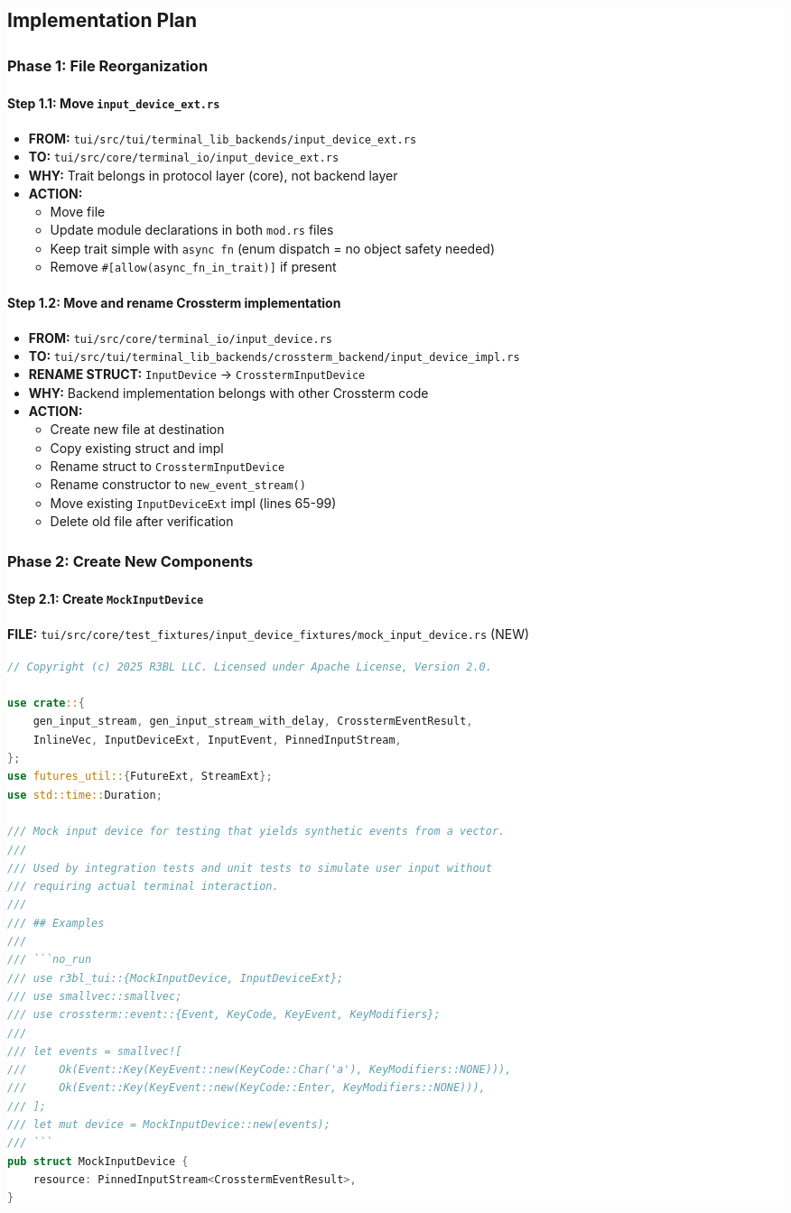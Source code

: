 ## Implementation Plan

### Phase 1: File Reorganization

#### Step 1.1: Move `input_device_ext.rs`
- **FROM:** `tui/src/tui/terminal_lib_backends/input_device_ext.rs`
- **TO:** `tui/src/core/terminal_io/input_device_ext.rs`
- **WHY:** Trait belongs in protocol layer (core), not backend layer
- **ACTION:**
  - Move file
  - Update module declarations in both `mod.rs` files
  - Keep trait simple with `async fn` (enum dispatch = no object safety needed)
  - Remove `#[allow(async_fn_in_trait)]` if present

#### Step 1.2: Move and rename Crossterm implementation
- **FROM:** `tui/src/core/terminal_io/input_device.rs`
- **TO:** `tui/src/tui/terminal_lib_backends/crossterm_backend/input_device_impl.rs`
- **RENAME STRUCT:** `InputDevice` → `CrosstermInputDevice`
- **WHY:** Backend implementation belongs with other Crossterm code
- **ACTION:**
  - Create new file at destination
  - Copy existing struct and impl
  - Rename struct to `CrosstermInputDevice`
  - Rename constructor to `new_event_stream()`
  - Move existing `InputDeviceExt` impl (lines 65-99)
  - Delete old file after verification

### Phase 2: Create New Components

#### Step 2.1: Create `MockInputDevice`
**FILE:** `tui/src/core/test_fixtures/input_device_fixtures/mock_input_device.rs` (NEW)

```rust
// Copyright (c) 2025 R3BL LLC. Licensed under Apache License, Version 2.0.

use crate::{
    gen_input_stream, gen_input_stream_with_delay, CrosstermEventResult,
    InlineVec, InputDeviceExt, InputEvent, PinnedInputStream,
};
use futures_util::{FutureExt, StreamExt};
use std::time::Duration;

/// Mock input device for testing that yields synthetic events from a vector.
///
/// Used by integration tests and unit tests to simulate user input without
/// requiring actual terminal interaction.
///
/// ## Examples
///
/// ```no_run
/// use r3bl_tui::{MockInputDevice, InputDeviceExt};
/// use smallvec::smallvec;
/// use crossterm::event::{Event, KeyCode, KeyEvent, KeyModifiers};
///
/// let events = smallvec![
///     Ok(Event::Key(KeyEvent::new(KeyCode::Char('a'), KeyModifiers::NONE))),
///     Ok(Event::Key(KeyEvent::new(KeyCode::Enter, KeyModifiers::NONE))),
/// ];
/// let mut device = MockInputDevice::new(events);
/// ```
pub struct MockInputDevice {
    resource: PinnedInputStream<CrosstermEventResult>,
}
```